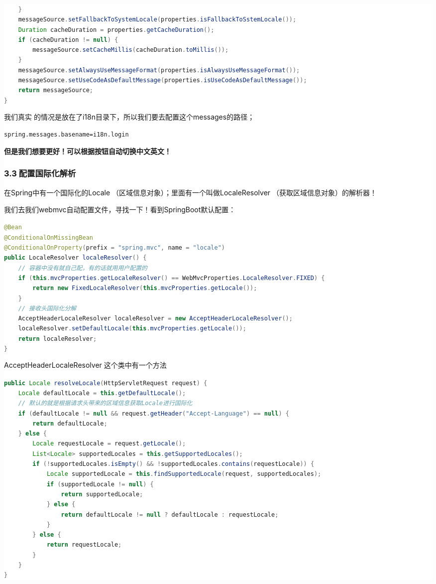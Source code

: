```java
    }
    messageSource.setFallbackToSystemLocale(properties.isFallbackToSstemLocale());
    Duration cacheDuration = properties.getCacheDuration();
    if (cacheDuration != null) {
        messageSource.setCacheMillis(cacheDuration.toMillis());
    }
    messageSource.setAlwaysUseMessageFormat(properties.isAlwaysUseMessageFormat());
    messageSource.setUseCodeAsDefaultMessage(properties.isUseCodeAsDefaultMessage());
    return messageSource;
}
```

我们真实 的情况是放在了i18n目录下，所以我们要去配置这个messages的路径；

```properties
spring.messages.basename=i18n.login
```

**但是我们想要更好！可以根据按钮自动切换中文英文！**

### 3.3 配置国际化解析

在Spring中有一个国际化的Locale （区域信息对象）；里面有一个叫做LocaleResolver （获取区域信息对象）的解析器！

我们去我们webmvc自动配置文件，寻找一下！看到SpringBoot默认配置：

```java
@Bean
@ConditionalOnMissingBean
@ConditionalOnProperty(prefix = "spring.mvc", name = "locale")
public LocaleResolver localeResolver() {
    // 容器中没有就自己配，有的话就用用户配置的
    if (this.mvcProperties.getLocaleResolver() == WebMvcProperties.LocaleResolver.FIXED) {
        return new FixedLocaleResolver(this.mvcProperties.getLocale());
    }
    // 接收头国际化分解
    AcceptHeaderLocaleResolver localeResolver = new AcceptHeaderLocaleResolver();
    localeResolver.setDefaultLocale(this.mvcProperties.getLocale());
    return localeResolver;
}
```

AcceptHeaderLocaleResolver 这个类中有一个方法

```java
public Locale resolveLocale(HttpServletRequest request) {
    Locale defaultLocale = this.getDefaultLocale();
    // 默认的就是根据请求头带来的区域信息获取Locale进行国际化
    if (defaultLocale != null && request.getHeader("Accept-Language") == null) {
        return defaultLocale;
    } else {
        Locale requestLocale = request.getLocale();
        List<Locale> supportedLocales = this.getSupportedLocales();
        if (!supportedLocales.isEmpty() && !supportedLocales.contains(requestLocale)) {
            Locale supportedLocale = this.findSupportedLocale(request, supportedLocales);
            if (supportedLocale != null) {
                return supportedLocale;
            } else {
                return defaultLocale != null ? defaultLocale : requestLocale;
            }
        } else {
            return requestLocale;
        }
    }
}
```
